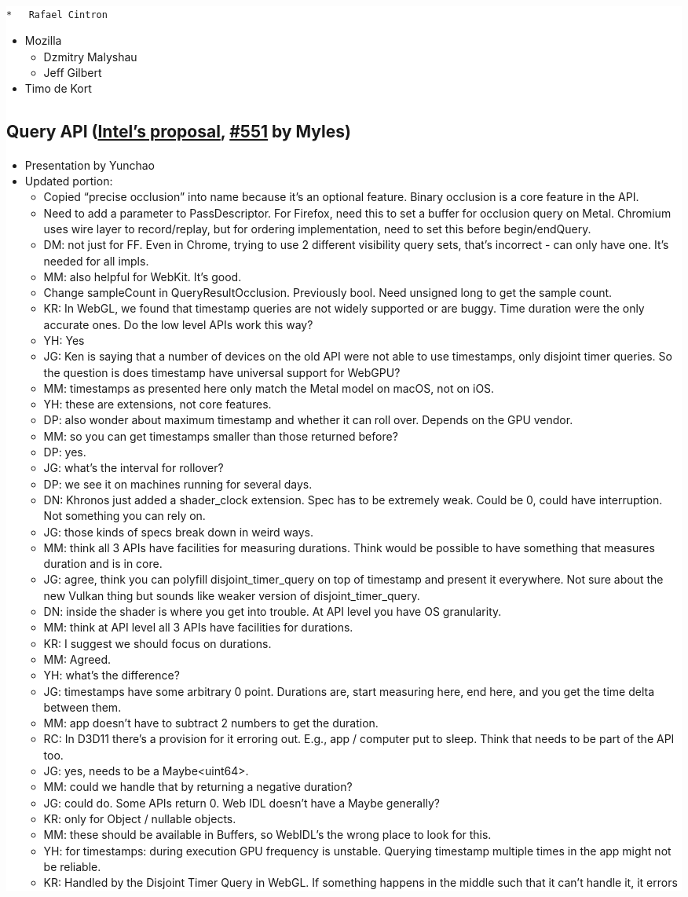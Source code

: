     *   Rafael Cintron
*   Mozilla
    *   Dzmitry Malyshau
    *   Jeff Gilbert
*   Timo de Kort


## Query API ([Intel’s proposal](https://docs.google.com/presentation/d/1XYeFUnwTS1gpchxTSCegHRC-wzDmg3qmwg3y3gJlBLM/edit#), [#551](https://github.com/gpuweb/gpuweb/issues/551) by Myles)



*   Presentation by Yunchao
*   Updated portion:
    *   Copied “precise occlusion” into name because it’s an optional feature. Binary occlusion is a core feature in the API.
    *   Need to add a parameter to PassDescriptor. For Firefox, need this to set a buffer for occlusion query on Metal. Chromium uses wire layer to record/replay, but for ordering implementation, need to set this before begin/endQuery.
    *   DM: not just for FF. Even in Chrome, trying to use 2 different visibility query sets, that’s incorrect - can only have one. It’s needed for all impls.
    *   MM: also helpful for WebKit. It’s good.
    *   Change sampleCount in QueryResultOcclusion. Previously bool. Need unsigned long to get the sample count.
    *   KR: In WebGL, we found that timestamp queries are not widely supported or are buggy. Time duration were the only accurate ones. Do the low level APIs work this way?
    *   YH: Yes
    *   JG: Ken is saying that a number of devices on the old API were not able to use timestamps, only disjoint timer queries. So the question is does timestamp have universal support for WebGPU?
    *   MM: timestamps as presented here only match the Metal model on macOS, not on iOS.
    *   YH: these are extensions, not core features.
    *   DP: also wonder about maximum timestamp and whether it can roll over. Depends on the GPU vendor.
    *   MM: so you can get timestamps smaller than those returned before?
    *   DP: yes.
    *   JG: what’s the interval for rollover?
    *   DP: we see it on machines running for several days.
    *   DN: Khronos just added a shader_clock extension. Spec has to be extremely weak. Could be 0, could have interruption. Not something you can rely on.
    *   JG: those kinds of specs break down in weird ways.
    *   MM: think all 3 APIs have facilities for measuring durations. Think would be possible to have something that measures duration and is in core.
    *   JG: agree, think you can polyfill disjoint_timer_query on top of timestamp and present it everywhere. Not sure about the new Vulkan thing but sounds like weaker version of disjoint_timer_query.
    *   DN: inside the shader is where you get into trouble. At API level you have OS granularity.
    *   MM: think at API level all 3 APIs have facilities for durations.
    *   KR: I suggest we should focus on durations.
    *   MM: Agreed.
    *   YH: what’s the difference?
    *   JG: timestamps have some arbitrary 0 point. Durations are, start measuring here, end here, and you get the time delta between them.
    *   MM: app doesn’t have to subtract 2 numbers to get the duration.
    *   RC: In D3D11 there’s a provision for it erroring out. E.g., app / computer put to sleep. Think that needs to be part of the API too.
    *   JG: yes, needs to be a Maybe&lt;uint64>.
    *   MM: could we handle that by returning a negative duration?
    *   JG: could do. Some APIs return 0. Web IDL doesn’t have a Maybe generally?
    *   KR: only for Object / nullable objects.
    *   MM: these should be available in Buffers, so WebIDL’s the wrong place to look for this.
    *   YH: for timestamps: during execution GPU frequency is unstable. Querying timestamp multiple times in the app might not be reliable.
    *   KR: Handled by the Disjoint Timer Query in WebGL. If something happens in the middle such that it can’t handle it, it errors